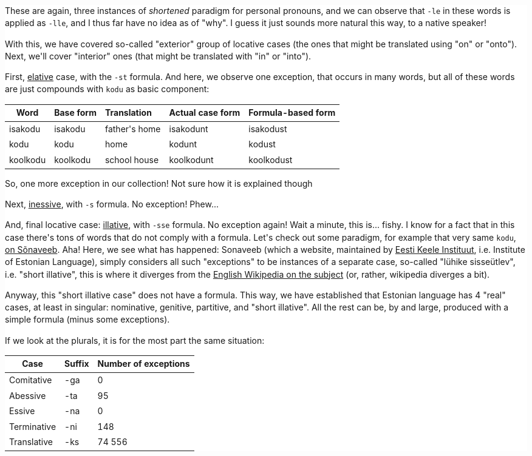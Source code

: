 These are again, three instances of _shortened_ paradigm for personal pronouns, and we can observe that `-le` in these 
words is applied as `-lle`, and I thus far have no idea as of "why". I guess it just sounds more natural this way, to a native speaker!

With this, we have covered so-called "exterior" group of locative cases (the ones that might  be translated using "on" or "onto").  
Next, we'll cover "interior" ones (that might be translated with "in" or "into"). 

First, [elative](https://en.wikipedia.org/wiki/Elative_case) case, with the `-st` formula. And here, we observe one exception, 
that occurs in many words, but all of these words are just compounds with `kodu` as basic component:

| Word | Base form | Translation   | Actual case form | Formula-based form |
|------|:----------|:--------------|:-----------------|:-------------------|
|isakodu |	isakodu | father's home | isakodunt        |	isakodust |
|kodu |	kodu | 	 home        | kodunt           |	kodust | 
|koolkodu |	koolkodu | school house  |	koolkodunt|	koolkodust |

So, one more exception in our collection! Not sure how it is explained though

Next, [inessive](https://en.wikipedia.org/wiki/Inessive_case), with `-s` formula. No exception! Phew...

And, final locative case: [illative](https://en.wikipedia.org/wiki/Illative_case), with `-sse` formula.
No exception again! Wait a minute, this is... fishy. I know for a fact that in this case there's tons of words that do not comply with a formula. 
Let's check out some paradigm, for example that very same `kodu`, [on Sõnaveeb](https://sonaveeb.ee/search/unif/dlall/dsall/kodu/1). 
Aha! Here, we see what has happened: Sonaveeb (which a website, maintained by [Eesti Keele Instituut](https://portaal.eki.ee/), i.e. 
Institute of Estonian Language), simply considers all such "exceptions" to be instances of a separate case, so-called "lühike sisseütlev", 
i.e. "short illative", this is where it diverges from the [English Wikipedia on the subject](https://en.wikipedia.org/wiki/Estonian_grammar#Nouns) (or, rather, wikipedia diverges a bit).

Anyway, this "short illative case" does not have a formula. This way, we have established that Estonian language has 4 "real" 
cases, at least in singular: nominative, genitive, partitive, and "short illative". All the rest can be, by and large, 
produced with a simple formula (minus some exceptions). 

If we look at the plurals, it is for the most part the same situation: 

| Case        | Suffix | Number of exceptions |
|-------------|:-------|:---------------------|
| Comitative  | -ga    | 0                    |
| Abessive    | -ta    | 95                   |
| Essive      | -na    | 0                    |
| Terminative | -ni    | 148                  |
| Translative | -ks    | 74 556               |
